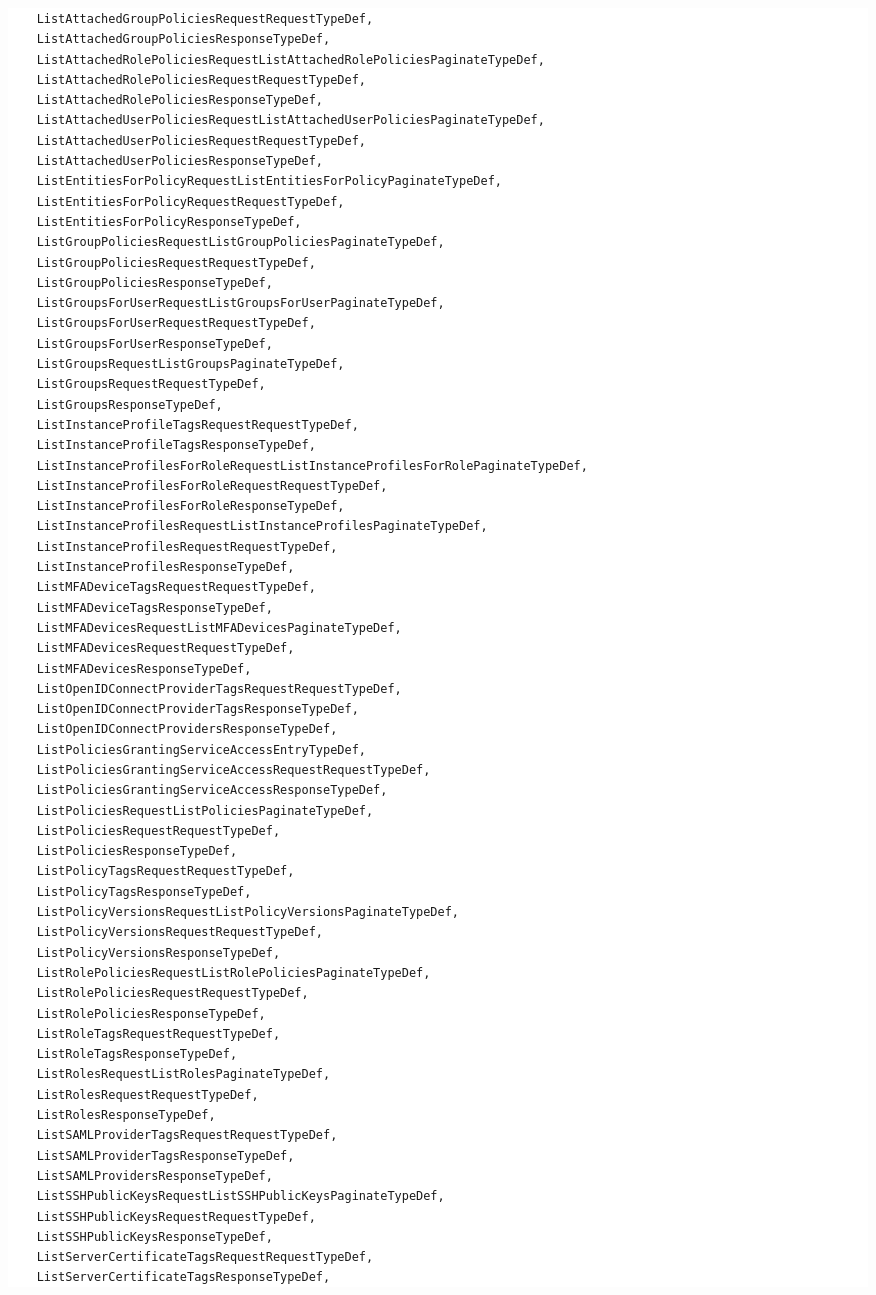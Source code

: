 ```python
    ListAttachedGroupPoliciesRequestRequestTypeDef,
    ListAttachedGroupPoliciesResponseTypeDef,
    ListAttachedRolePoliciesRequestListAttachedRolePoliciesPaginateTypeDef,
    ListAttachedRolePoliciesRequestRequestTypeDef,
    ListAttachedRolePoliciesResponseTypeDef,
    ListAttachedUserPoliciesRequestListAttachedUserPoliciesPaginateTypeDef,
    ListAttachedUserPoliciesRequestRequestTypeDef,
    ListAttachedUserPoliciesResponseTypeDef,
    ListEntitiesForPolicyRequestListEntitiesForPolicyPaginateTypeDef,
    ListEntitiesForPolicyRequestRequestTypeDef,
    ListEntitiesForPolicyResponseTypeDef,
    ListGroupPoliciesRequestListGroupPoliciesPaginateTypeDef,
    ListGroupPoliciesRequestRequestTypeDef,
    ListGroupPoliciesResponseTypeDef,
    ListGroupsForUserRequestListGroupsForUserPaginateTypeDef,
    ListGroupsForUserRequestRequestTypeDef,
    ListGroupsForUserResponseTypeDef,
    ListGroupsRequestListGroupsPaginateTypeDef,
    ListGroupsRequestRequestTypeDef,
    ListGroupsResponseTypeDef,
    ListInstanceProfileTagsRequestRequestTypeDef,
    ListInstanceProfileTagsResponseTypeDef,
    ListInstanceProfilesForRoleRequestListInstanceProfilesForRolePaginateTypeDef,
    ListInstanceProfilesForRoleRequestRequestTypeDef,
    ListInstanceProfilesForRoleResponseTypeDef,
    ListInstanceProfilesRequestListInstanceProfilesPaginateTypeDef,
    ListInstanceProfilesRequestRequestTypeDef,
    ListInstanceProfilesResponseTypeDef,
    ListMFADeviceTagsRequestRequestTypeDef,
    ListMFADeviceTagsResponseTypeDef,
    ListMFADevicesRequestListMFADevicesPaginateTypeDef,
    ListMFADevicesRequestRequestTypeDef,
    ListMFADevicesResponseTypeDef,
    ListOpenIDConnectProviderTagsRequestRequestTypeDef,
    ListOpenIDConnectProviderTagsResponseTypeDef,
    ListOpenIDConnectProvidersResponseTypeDef,
    ListPoliciesGrantingServiceAccessEntryTypeDef,
    ListPoliciesGrantingServiceAccessRequestRequestTypeDef,
    ListPoliciesGrantingServiceAccessResponseTypeDef,
    ListPoliciesRequestListPoliciesPaginateTypeDef,
    ListPoliciesRequestRequestTypeDef,
    ListPoliciesResponseTypeDef,
    ListPolicyTagsRequestRequestTypeDef,
    ListPolicyTagsResponseTypeDef,
    ListPolicyVersionsRequestListPolicyVersionsPaginateTypeDef,
    ListPolicyVersionsRequestRequestTypeDef,
    ListPolicyVersionsResponseTypeDef,
    ListRolePoliciesRequestListRolePoliciesPaginateTypeDef,
    ListRolePoliciesRequestRequestTypeDef,
    ListRolePoliciesResponseTypeDef,
    ListRoleTagsRequestRequestTypeDef,
    ListRoleTagsResponseTypeDef,
    ListRolesRequestListRolesPaginateTypeDef,
    ListRolesRequestRequestTypeDef,
    ListRolesResponseTypeDef,
    ListSAMLProviderTagsRequestRequestTypeDef,
    ListSAMLProviderTagsResponseTypeDef,
    ListSAMLProvidersResponseTypeDef,
    ListSSHPublicKeysRequestListSSHPublicKeysPaginateTypeDef,
    ListSSHPublicKeysRequestRequestTypeDef,
    ListSSHPublicKeysResponseTypeDef,
    ListServerCertificateTagsRequestRequestTypeDef,
    ListServerCertificateTagsResponseTypeDef,
```